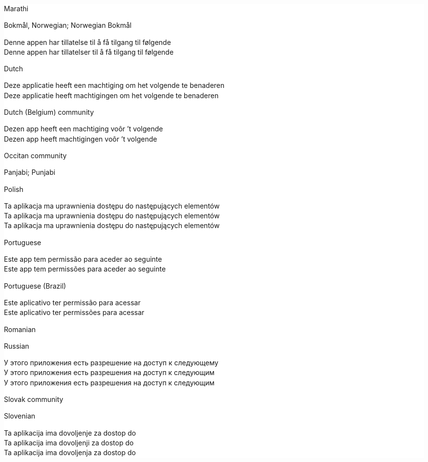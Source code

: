 <td></td>
</tr>
<tr class="even">
<td><p>Marathi</p></td>
<td></td>
</tr>
<tr class="odd">
<td><p>Bokmål, Norwegian; Norwegian Bokmål</p></td>
<td><p>Denne appen har tillatelse til å få tilgang til følgende<br />
Denne appen har tillatelser til å få tilgang til følgende</p></td>
</tr>
<tr class="even">
<td><p>Dutch</p></td>
<td><p>Deze applicatie heeft een machtiging om het volgende te benaderen<br />
Deze applicatie heeft machtigingen om het volgende te benaderen</p></td>
</tr>
<tr class="odd">
<td><p>Dutch (Belgium) community</p></td>
<td><p>Dezen app heeft een machtiging voôr ’t volgende<br />
Dezen app heeft machtigingen voôr ’t volgende</p></td>
</tr>
<tr class="even">
<td><p>Occitan community</p></td>
<td></td>
</tr>
<tr class="odd">
<td><p>Panjabi; Punjabi</p></td>
<td></td>
</tr>
<tr class="even">
<td><p>Polish</p></td>
<td><p>Ta aplikacja ma uprawnienia dostępu do następujących elementów<br />
Ta aplikacja ma uprawnienia dostępu do następujących elementów<br />
Ta aplikacja ma uprawnienia dostępu do następujących elementów</p></td>
</tr>
<tr class="odd">
<td><p>Portuguese</p></td>
<td><p>Este app tem permissão para aceder ao seguinte<br />
Este app tem permissões para aceder ao seguinte</p></td>
</tr>
<tr class="even">
<td><p>Portuguese (Brazil)</p></td>
<td><p>Este aplicativo ter permissão para acessar<br />
Este aplicativo ter permissões para acessar</p></td>
</tr>
<tr class="odd">
<td><p>Romanian</p></td>
<td></td>
</tr>
<tr class="even">
<td><p>Russian</p></td>
<td><p>У этого приложения есть разрешение на доступ к следующему<br />
У этого приложения есть разрешения на доступ к следующим<br />
У этого приложения есть разрешения на доступ к следующим</p></td>
</tr>
<tr class="odd">
<td><p>Slovak community</p></td>
<td></td>
</tr>
<tr class="even">
<td><p>Slovenian</p></td>
<td><p>Ta aplikacija ima dovoljenje za dostop do<br />
Ta aplikacija ima dovoljenji za dostop do<br />
Ta aplikacija ima dovoljenja za dostop do<br />